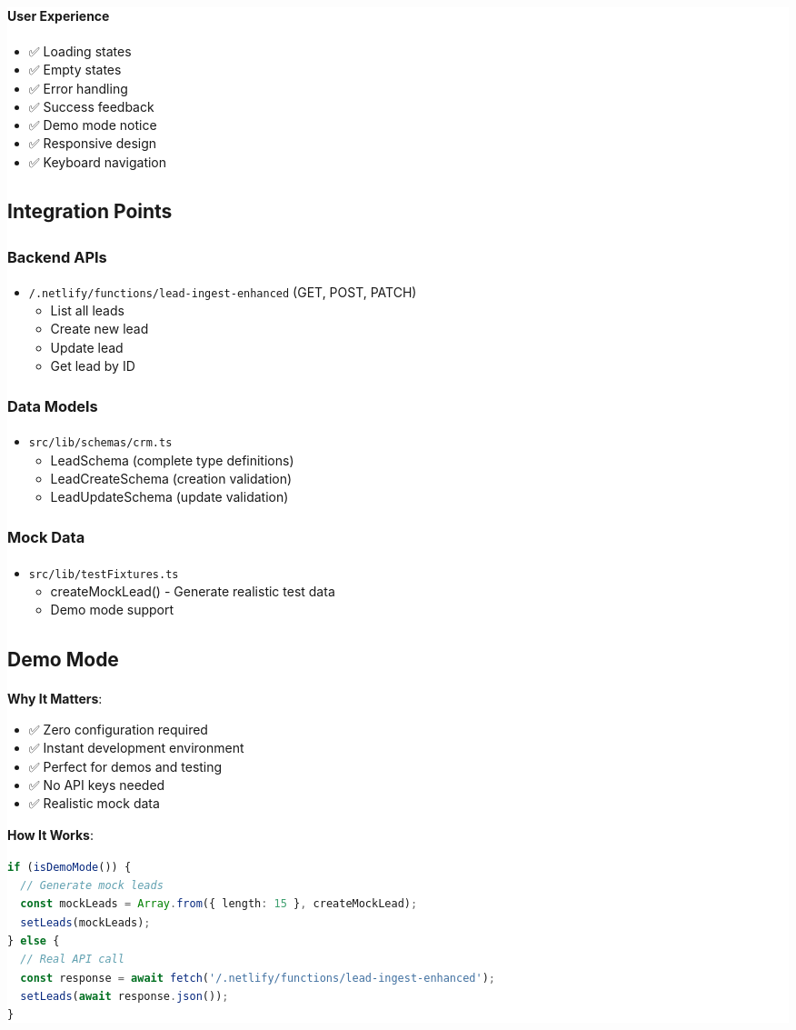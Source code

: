 #### User Experience
- ✅ Loading states
- ✅ Empty states
- ✅ Error handling
- ✅ Success feedback
- ✅ Demo mode notice
- ✅ Responsive design
- ✅ Keyboard navigation

## Integration Points

### Backend APIs
- `/.netlify/functions/lead-ingest-enhanced` (GET, POST, PATCH)
  - List all leads
  - Create new lead
  - Update lead
  - Get lead by ID

### Data Models
- `src/lib/schemas/crm.ts`
  - LeadSchema (complete type definitions)
  - LeadCreateSchema (creation validation)
  - LeadUpdateSchema (update validation)

### Mock Data
- `src/lib/testFixtures.ts`
  - createMockLead() - Generate realistic test data
  - Demo mode support

## Demo Mode

**Why It Matters**: 
- ✅ Zero configuration required
- ✅ Instant development environment
- ✅ Perfect for demos and testing
- ✅ No API keys needed
- ✅ Realistic mock data

**How It Works**:
```typescript
if (isDemoMode()) {
  // Generate mock leads
  const mockLeads = Array.from({ length: 15 }, createMockLead);
  setLeads(mockLeads);
} else {
  // Real API call
  const response = await fetch('/.netlify/functions/lead-ingest-enhanced');
  setLeads(await response.json());
}
```
